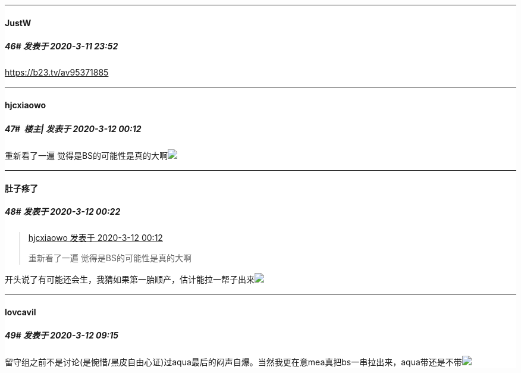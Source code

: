 





*****

####  JustW  
##### 46#       发表于 2020-3-11 23:52




https://b23.tv/av95371885







*****

####  hjcxiaowo  
##### 47#         楼主| 发表于 2020-3-12 00:12




重新看了一遍 觉得是BS的可能性是真的大啊<img src="https://static.saraba1st.com/image/smiley/face2017/050.png" referrerpolicy="no-referrer">







*****

####  肚子疼了  
##### 48#       发表于 2020-3-12 00:22



<blockquote><a href="httphttps://bbs.saraba1st.com/2b/forum.php?mod=redirect&amp;goto=findpost&amp;pid=46699684&amp;ptid=1918159" target="_blank">hjcxiaowo 发表于 2020-3-12 00:12</a>

重新看了一遍 觉得是BS的可能性是真的大啊</blockquote>
开头说了有可能还会生，我猜如果第一胎顺产，估计能拉一帮子出来<img src="https://static.saraba1st.com/image/smiley/face2017/067.png" referrerpolicy="no-referrer">







*****

####  lovcavil  
##### 49#       发表于 2020-3-12 09:15




留守组之前不是讨论(是惋惜/黑皮自由心证)过aqua最后的闷声自爆。当然我更在意mea真把bs一串拉出来，aqua带还是不带<img src="https://static.saraba1st.com/image/smiley/face2017/005.png" referrerpolicy="no-referrer">

